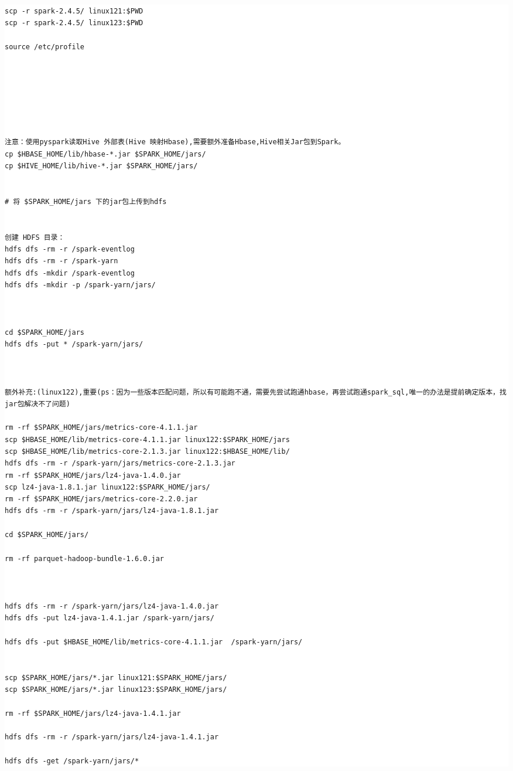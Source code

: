 ```text
scp -r spark-2.4.5/ linux121:$PWD
scp -r spark-2.4.5/ linux123:$PWD

source /etc/profile







注意：使用pyspark读取Hive 外部表(Hive 映射Hbase),需要额外准备Hbase,Hive相关Jar包到Spark。
cp $HBASE_HOME/lib/hbase-*.jar $SPARK_HOME/jars/
cp $HIVE_HOME/lib/hive-*.jar $SPARK_HOME/jars/


# 将 $SPARK_HOME/jars 下的jar包上传到hdfs


创建 HDFS 目录：
hdfs dfs -rm -r /spark-eventlog
hdfs dfs -rm -r /spark-yarn
hdfs dfs -mkdir /spark-eventlog
hdfs dfs -mkdir -p /spark-yarn/jars/



cd $SPARK_HOME/jars
hdfs dfs -put * /spark-yarn/jars/



额外补充:(linux122),重要(ps：因为一些版本匹配问题，所以有可能跑不通，需要先尝试跑通hbase，再尝试跑通spark_sql,唯一的办法是提前确定版本，找jar包解决不了问题)

rm -rf $SPARK_HOME/jars/metrics-core-4.1.1.jar
scp $HBASE_HOME/lib/metrics-core-4.1.1.jar linux122:$SPARK_HOME/jars
scp $HBASE_HOME/lib/metrics-core-2.1.3.jar linux122:$HBASE_HOME/lib/
hdfs dfs -rm -r /spark-yarn/jars/metrics-core-2.1.3.jar
rm -rf $SPARK_HOME/jars/lz4-java-1.4.0.jar
scp lz4-java-1.8.1.jar linux122:$SPARK_HOME/jars/
rm -rf $SPARK_HOME/jars/metrics-core-2.2.0.jar
hdfs dfs -rm -r /spark-yarn/jars/lz4-java-1.8.1.jar

cd $SPARK_HOME/jars/

rm -rf parquet-hadoop-bundle-1.6.0.jar



hdfs dfs -rm -r /spark-yarn/jars/lz4-java-1.4.0.jar
hdfs dfs -put lz4-java-1.4.1.jar /spark-yarn/jars/

hdfs dfs -put $HBASE_HOME/lib/metrics-core-4.1.1.jar  /spark-yarn/jars/


scp $SPARK_HOME/jars/*.jar linux121:$SPARK_HOME/jars/
scp $SPARK_HOME/jars/*.jar linux123:$SPARK_HOME/jars/

rm -rf $SPARK_HOME/jars/lz4-java-1.4.1.jar

hdfs dfs -rm -r /spark-yarn/jars/lz4-java-1.4.1.jar

hdfs dfs -get /spark-yarn/jars/* 
```